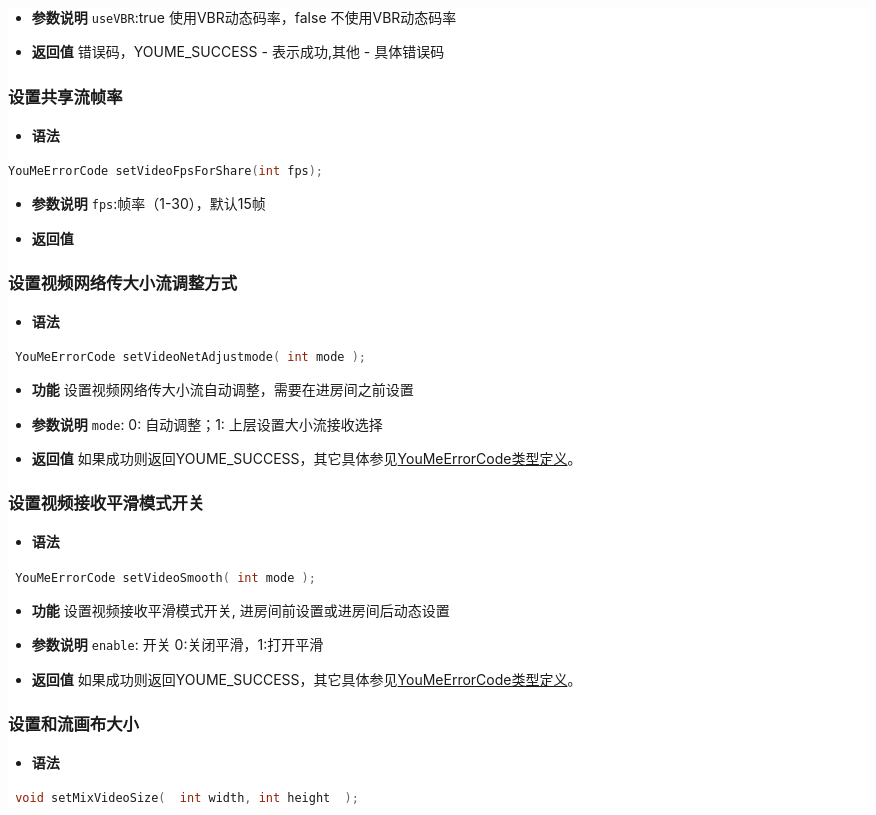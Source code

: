 * **参数说明**
`useVBR`:true 使用VBR动态码率，false 不使用VBR动态码率

* **返回值**
错误码，YOUME_SUCCESS - 表示成功,其他 - 具体错误码 

### 设置共享流帧率
* **语法**
```c++
YouMeErrorCode setVideoFpsForShare(int fps);
```

* **参数说明**
`fps`:帧率（1-30），默认15帧

* **返回值**

### 设置视频网络传大小流调整方式

* **语法**

``` c++
 YouMeErrorCode setVideoNetAdjustmode( int mode );
```

* **功能**
设置视频网络传大小流自动调整，需要在进房间之前设置

* **参数说明**
`mode`: 0: 自动调整；1: 上层设置大小流接收选择

* **返回值**
如果成功则返回YOUME_SUCCESS，其它具体参见[YouMeErrorCode类型定义](/doc/TalkStatusCode.html#youmeerrorcode类型定义)。

### 设置视频接收平滑模式开关

* **语法**

``` c++
 YouMeErrorCode setVideoSmooth( int mode );
```

* **功能**
设置视频接收平滑模式开关, 进房间前设置或进房间后动态设置

* **参数说明**
`enable`: 开关 0:关闭平滑，1:打开平滑

* **返回值**
如果成功则返回YOUME_SUCCESS，其它具体参见[YouMeErrorCode类型定义](/doc/TalkStatusCode.html#youmeerrorcode类型定义)。

### 设置和流画布大小

* **语法**

``` c++
 void setMixVideoSize(  int width, int height  );
```
